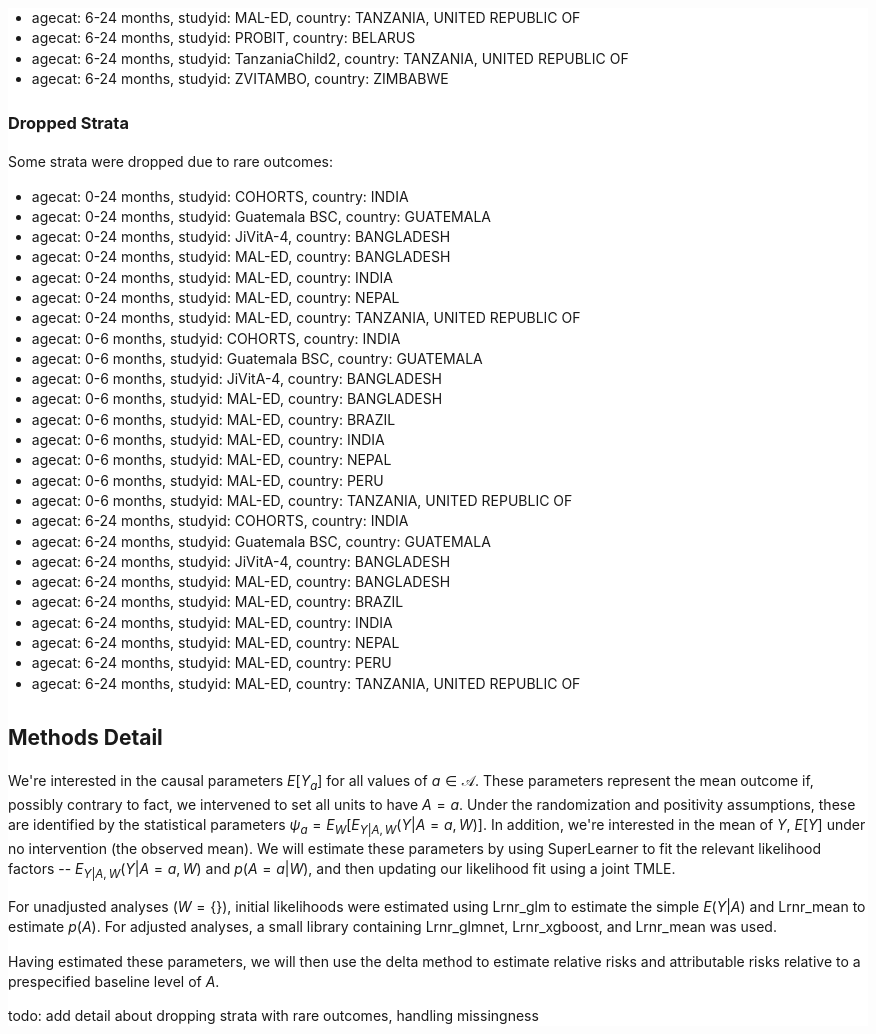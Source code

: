 * agecat: 6-24 months, studyid: MAL-ED, country: TANZANIA, UNITED REPUBLIC OF
* agecat: 6-24 months, studyid: PROBIT, country: BELARUS
* agecat: 6-24 months, studyid: TanzaniaChild2, country: TANZANIA, UNITED REPUBLIC OF
* agecat: 6-24 months, studyid: ZVITAMBO, country: ZIMBABWE

### Dropped Strata

Some strata were dropped due to rare outcomes:

* agecat: 0-24 months, studyid: COHORTS, country: INDIA
* agecat: 0-24 months, studyid: Guatemala BSC, country: GUATEMALA
* agecat: 0-24 months, studyid: JiVitA-4, country: BANGLADESH
* agecat: 0-24 months, studyid: MAL-ED, country: BANGLADESH
* agecat: 0-24 months, studyid: MAL-ED, country: INDIA
* agecat: 0-24 months, studyid: MAL-ED, country: NEPAL
* agecat: 0-24 months, studyid: MAL-ED, country: TANZANIA, UNITED REPUBLIC OF
* agecat: 0-6 months, studyid: COHORTS, country: INDIA
* agecat: 0-6 months, studyid: Guatemala BSC, country: GUATEMALA
* agecat: 0-6 months, studyid: JiVitA-4, country: BANGLADESH
* agecat: 0-6 months, studyid: MAL-ED, country: BANGLADESH
* agecat: 0-6 months, studyid: MAL-ED, country: BRAZIL
* agecat: 0-6 months, studyid: MAL-ED, country: INDIA
* agecat: 0-6 months, studyid: MAL-ED, country: NEPAL
* agecat: 0-6 months, studyid: MAL-ED, country: PERU
* agecat: 0-6 months, studyid: MAL-ED, country: TANZANIA, UNITED REPUBLIC OF
* agecat: 6-24 months, studyid: COHORTS, country: INDIA
* agecat: 6-24 months, studyid: Guatemala BSC, country: GUATEMALA
* agecat: 6-24 months, studyid: JiVitA-4, country: BANGLADESH
* agecat: 6-24 months, studyid: MAL-ED, country: BANGLADESH
* agecat: 6-24 months, studyid: MAL-ED, country: BRAZIL
* agecat: 6-24 months, studyid: MAL-ED, country: INDIA
* agecat: 6-24 months, studyid: MAL-ED, country: NEPAL
* agecat: 6-24 months, studyid: MAL-ED, country: PERU
* agecat: 6-24 months, studyid: MAL-ED, country: TANZANIA, UNITED REPUBLIC OF

## Methods Detail

We're interested in the causal parameters $E[Y_a]$ for all values of $a \in \mathcal{A}$. These parameters represent the mean outcome if, possibly contrary to fact, we intervened to set all units to have $A=a$. Under the randomization and positivity assumptions, these are identified by the statistical parameters $\psi_a=E_W[E_{Y|A,W}(Y|A=a,W)]$.  In addition, we're interested in the mean of $Y$, $E[Y]$ under no intervention (the observed mean). We will estimate these parameters by using SuperLearner to fit the relevant likelihood factors -- $E_{Y|A,W}(Y|A=a,W)$ and $p(A=a|W)$, and then updating our likelihood fit using a joint TMLE.

For unadjusted analyses ($W=\{\}$), initial likelihoods were estimated using Lrnr_glm to estimate the simple $E(Y|A)$ and Lrnr_mean to estimate $p(A)$. For adjusted analyses, a small library containing Lrnr_glmnet, Lrnr_xgboost, and Lrnr_mean was used.

Having estimated these parameters, we will then use the delta method to estimate relative risks and attributable risks relative to a prespecified baseline level of $A$.

todo: add detail about dropping strata with rare outcomes, handling missingness
